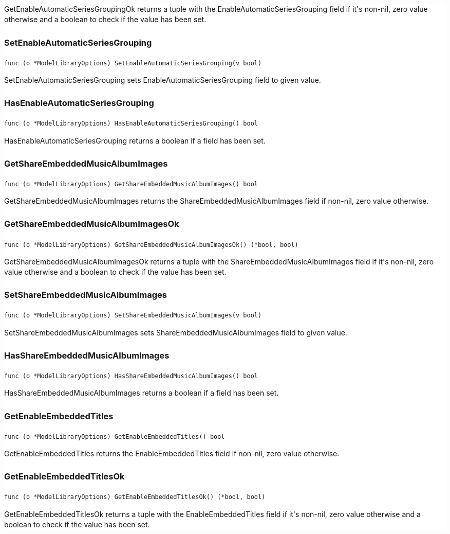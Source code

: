 GetEnableAutomaticSeriesGroupingOk returns a tuple with the EnableAutomaticSeriesGrouping field if it's non-nil, zero value otherwise
and a boolean to check if the value has been set.

### SetEnableAutomaticSeriesGrouping

`func (o *ModelLibraryOptions) SetEnableAutomaticSeriesGrouping(v bool)`

SetEnableAutomaticSeriesGrouping sets EnableAutomaticSeriesGrouping field to given value.

### HasEnableAutomaticSeriesGrouping

`func (o *ModelLibraryOptions) HasEnableAutomaticSeriesGrouping() bool`

HasEnableAutomaticSeriesGrouping returns a boolean if a field has been set.

### GetShareEmbeddedMusicAlbumImages

`func (o *ModelLibraryOptions) GetShareEmbeddedMusicAlbumImages() bool`

GetShareEmbeddedMusicAlbumImages returns the ShareEmbeddedMusicAlbumImages field if non-nil, zero value otherwise.

### GetShareEmbeddedMusicAlbumImagesOk

`func (o *ModelLibraryOptions) GetShareEmbeddedMusicAlbumImagesOk() (*bool, bool)`

GetShareEmbeddedMusicAlbumImagesOk returns a tuple with the ShareEmbeddedMusicAlbumImages field if it's non-nil, zero value otherwise
and a boolean to check if the value has been set.

### SetShareEmbeddedMusicAlbumImages

`func (o *ModelLibraryOptions) SetShareEmbeddedMusicAlbumImages(v bool)`

SetShareEmbeddedMusicAlbumImages sets ShareEmbeddedMusicAlbumImages field to given value.

### HasShareEmbeddedMusicAlbumImages

`func (o *ModelLibraryOptions) HasShareEmbeddedMusicAlbumImages() bool`

HasShareEmbeddedMusicAlbumImages returns a boolean if a field has been set.

### GetEnableEmbeddedTitles

`func (o *ModelLibraryOptions) GetEnableEmbeddedTitles() bool`

GetEnableEmbeddedTitles returns the EnableEmbeddedTitles field if non-nil, zero value otherwise.

### GetEnableEmbeddedTitlesOk

`func (o *ModelLibraryOptions) GetEnableEmbeddedTitlesOk() (*bool, bool)`

GetEnableEmbeddedTitlesOk returns a tuple with the EnableEmbeddedTitles field if it's non-nil, zero value otherwise
and a boolean to check if the value has been set.
